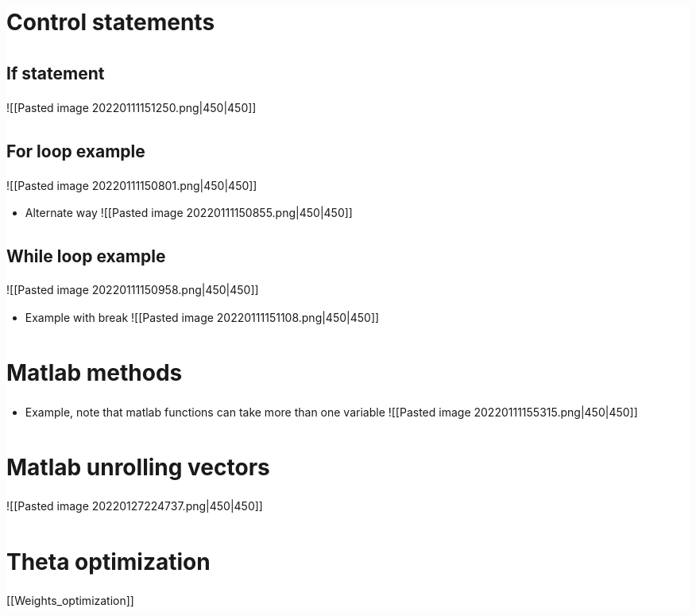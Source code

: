 # Control statements
## If statement
![[Pasted image 20220111151250.png|450|450]]
## For loop example
![[Pasted image 20220111150801.png|450|450]]
- Alternate way
![[Pasted image 20220111150855.png|450|450]]
## While loop example
![[Pasted image 20220111150958.png|450|450]]
- Example with break
![[Pasted image 20220111151108.png|450|450]]

# Matlab methods
- Example, note that matlab functions can take more than one variable
![[Pasted image 20220111155315.png|450|450]]

# Matlab unrolling vectors
![[Pasted image 20220127224737.png|450|450]]
# Theta optimization
[[Weights_optimization]]
